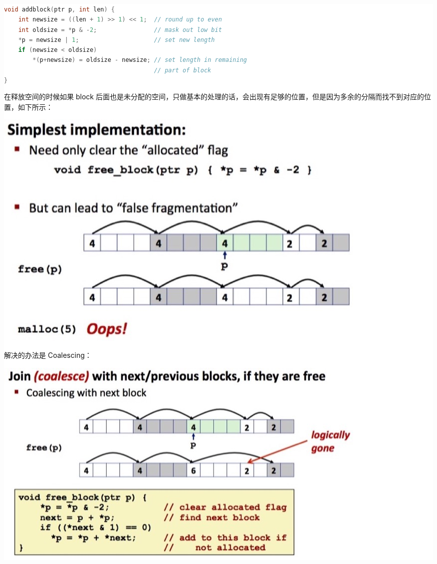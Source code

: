 ```c
void addblock(ptr p, int len) {
    int newsize = ((len + 1) >> 1) << 1;  // round up to even
    int oldsize = *p & -2;                // mask out low bit
    *p = newsize | 1;                     // set new length
    if (newsize < oldsize)
        *(p+newsize) = oldsize - newsize; // set length in remaining
                                          // part of block
}
```

在释放空间的时候如果 block 后面也是未分配的空间，只做基本的处理的话，会出现有足够的位置，但是因为多余的分隔而找不到对应的位置，如下所示：

![Freeing a Block](/images/14584314075261.jpg)

解决的办法是 Coalescing：

![coalesce](/images/14584314805605.jpg)
